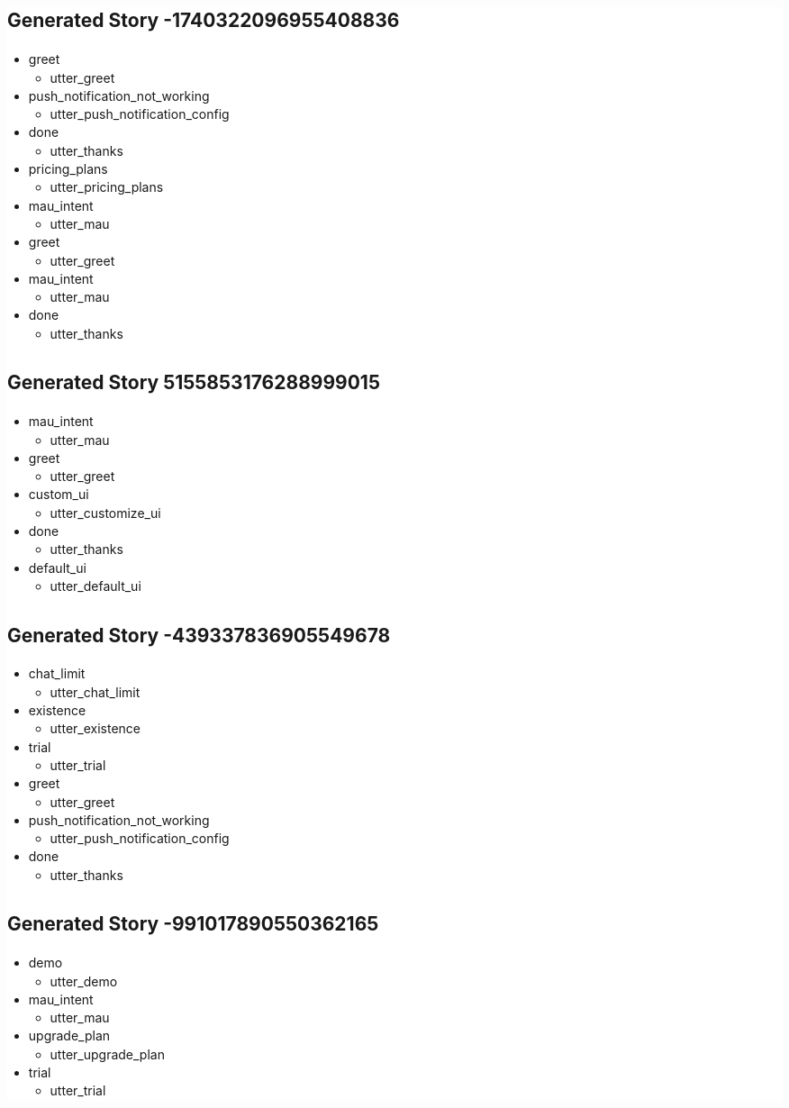 ## Generated Story -1740322096955408836
* greet
    - utter_greet
* push_notification_not_working
    - utter_push_notification_config
* done
    - utter_thanks
* pricing_plans
    - utter_pricing_plans
* mau_intent
    - utter_mau
* greet
    - utter_greet
* mau_intent
    - utter_mau
* done
    - utter_thanks

## Generated Story 5155853176288999015
* mau_intent
    - utter_mau
* greet
    - utter_greet
* custom_ui
    - utter_customize_ui
* done
    - utter_thanks
* default_ui
    - utter_default_ui

## Generated Story -439337836905549678
* chat_limit
    - utter_chat_limit
* existence
    - utter_existence
* trial
    - utter_trial
* greet
    - utter_greet
* push_notification_not_working
    - utter_push_notification_config
* done
    - utter_thanks

## Generated Story -991017890550362165
* demo
    - utter_demo
* mau_intent
    - utter_mau
* upgrade_plan
    - utter_upgrade_plan
* trial
    - utter_trial
